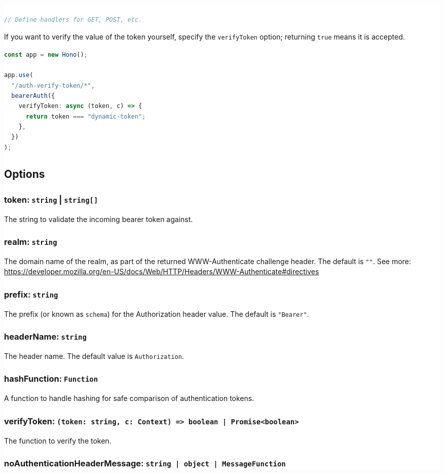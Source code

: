 ```ts

// Define handlers for GET, POST, etc.
```

If you want to verify the value of the token yourself, specify the `verifyToken` option; returning `true` means it is accepted.

```ts
const app = new Hono();

app.use(
  "/auth-verify-token/*",
  bearerAuth({
    verifyToken: async (token, c) => {
      return token === "dynamic-token";
    },
  })
);
```

## Options

### <Badge type="danger" text="required" /> token: `string` | `string[]`

The string to validate the incoming bearer token against.

### <Badge type="info" text="optional" /> realm: `string`

The domain name of the realm, as part of the returned WWW-Authenticate challenge header. The default is `""`.
See more: https://developer.mozilla.org/en-US/docs/Web/HTTP/Headers/WWW-Authenticate#directives

### <Badge type="info" text="optional" /> prefix: `string`

The prefix (or known as `schema`) for the Authorization header value. The default is `"Bearer"`.

### <Badge type="info" text="optional" /> headerName: `string`

The header name. The default value is `Authorization`.

### <Badge type="info" text="optional" /> hashFunction: `Function`

A function to handle hashing for safe comparison of authentication tokens.

### <Badge type="info" text="optional" /> verifyToken: `(token: string, c: Context) => boolean | Promise<boolean>`

The function to verify the token.

### <Badge type="info" text="optional" /> noAuthenticationHeaderMessage: `string | object | MessageFunction`
